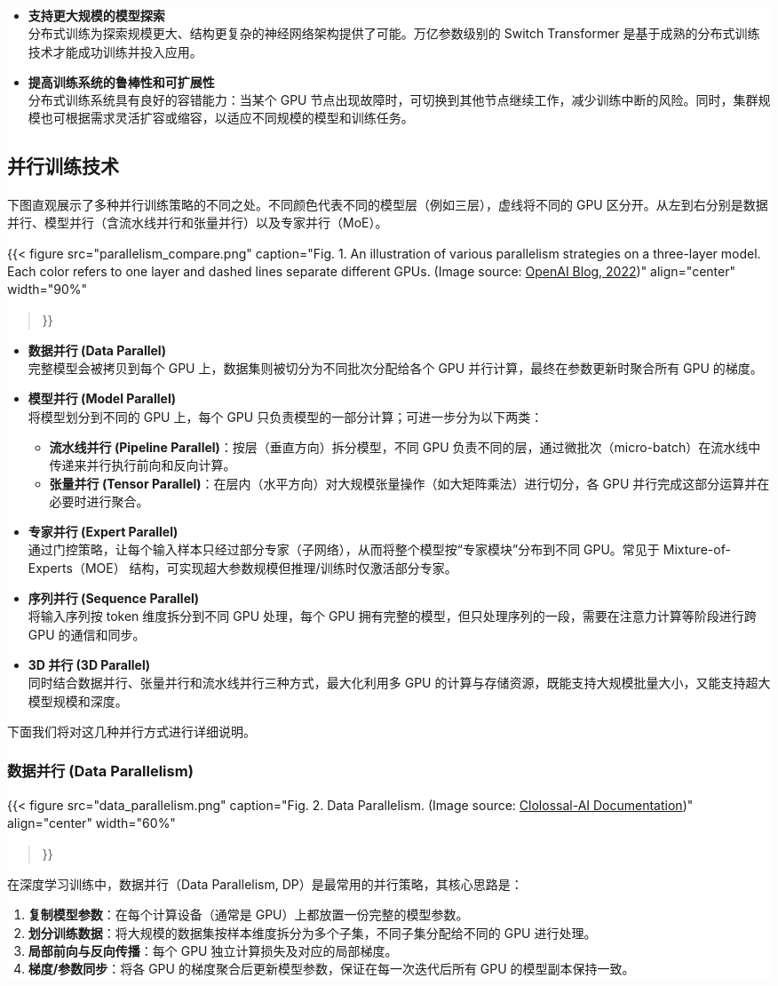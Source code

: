 * **支持更大规模的模型探索**  
  分布式训练为探索规模更大、结构更复杂的神经网络架构提供了可能。万亿参数级别的 Switch Transformer 是基于成熟的分布式训练技术才能成功训练并投入应用。

* **提高训练系统的鲁棒性和可扩展性**  
  分布式训练系统具有良好的容错能力：当某个 GPU 节点出现故障时，可切换到其他节点继续工作，减少训练中断的风险。同时，集群规模也可根据需求灵活扩容或缩容，以适应不同规模的模型和训练任务。


## 并行训练技术

下图直观展示了多种并行训练策略的不同之处。不同颜色代表不同的模型层（例如三层），虚线将不同的 GPU 区分开。从左到右分别是数据并行、模型并行（含流水线并行和张量并行）以及专家并行（MoE）。


{{< figure
    src="parallelism_compare.png"
    caption="Fig. 1. An illustration of various parallelism strategies on a three-layer model. Each color refers to one layer and dashed lines separate different GPUs. (Image source: [OpenAI Blog, 2022](https://openai.com/index/techniques-for-training-large-neural-networks/))"
    align="center"
    width="90%"
>}}

- **数据并行 (Data Parallel)**  
  完整模型会被拷贝到每个 GPU 上，数据集则被切分为不同批次分配给各个 GPU 并行计算，最终在参数更新时聚合所有 GPU 的梯度。

- **模型并行 (Model Parallel)**  
  将模型划分到不同的 GPU 上，每个 GPU 只负责模型的一部分计算；可进一步分为以下两类：  
  - **流水线并行 (Pipeline Parallel)**：按层（垂直方向）拆分模型，不同 GPU 负责不同的层，通过微批次（micro-batch）在流水线中传递来并行执行前向和反向计算。  
  - **张量并行 (Tensor Parallel)**：在层内（水平方向）对大规模张量操作（如大矩阵乘法）进行切分，各 GPU 并行完成这部分运算并在必要时进行聚合。

- **专家并行 (Expert Parallel)**  
  通过门控策略，让每个输入样本只经过部分专家（子网络），从而将整个模型按“专家模块”分布到不同 GPU。常见于 Mixture-of-Experts（MOE） 结构，可实现超大参数规模但推理/训练时仅激活部分专家。

- **序列并行 (Sequence Parallel)**  
  将输入序列按 token 维度拆分到不同 GPU 处理，每个 GPU 拥有完整的模型，但只处理序列的一段，需要在注意力计算等阶段进行跨 GPU 的通信和同步。

- **3D 并行 (3D Parallel)**  
  同时结合数据并行、张量并行和流水线并行三种方式，最大化利用多 GPU 的计算与存储资源，既能支持大规模批量大小，又能支持超大模型规模和深度。


下面我们将对这几种并行方式进行详细说明。


### 数据并行 (Data Parallelism)  
  
{{< figure
    src="data_parallelism.png"
    caption="Fig. 2. Data Parallelism. (Image source: [Clolossal-AI Documentation](https://colossalai.org/zh-Hans/docs/concepts/paradigms_of_parallelism/))"
    align="center"
    width="60%"
>}}

在深度学习训练中，数据并行（Data Parallelism, DP）是最常用的并行策略，其核心思路是：  
1. **复制模型参数**：在每个计算设备（通常是 GPU）上都放置一份完整的模型参数。  
2. **划分训练数据**：将大规模的数据集按样本维度拆分为多个子集，不同子集分配给不同的 GPU 进行处理。  
3. **局部前向与反向传播**：每个 GPU 独立计算损失及对应的局部梯度。  
4. **梯度/参数同步**：将各 GPU 的梯度聚合后更新模型参数，保证在每一次迭代后所有 GPU 的模型副本保持一致。  
  